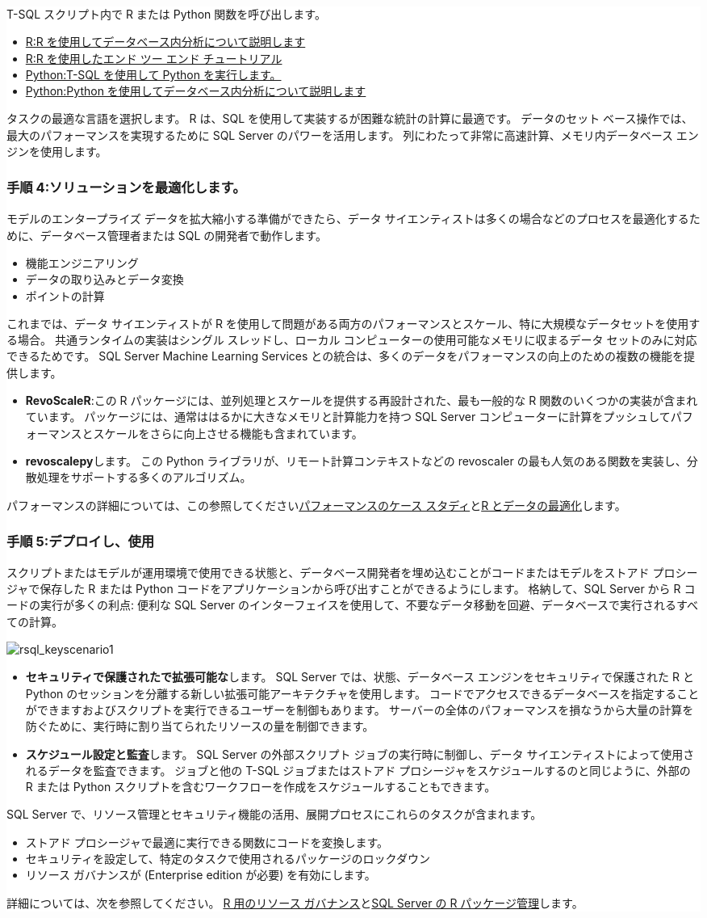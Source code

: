 T-SQL スクリプト内で R または Python 関数を呼び出します。

+ [R:R を使用してデータベース内分析について説明します](tutorials/sqldev-in-database-r-for-sql-developers.md)
+ [R:R を使用したエンド ツー エンド チュートリアル](tutorials/walkthrough-data-science-end-to-end-walkthrough.md)
+ [Python:T-SQL を使用して Python を実行します。](tutorials/run-python-using-t-sql.md)
+ [Python:Python を使用してデータベース内分析について説明します](tutorials/sqldev-in-database-python-for-sql-developers.md)

タスクの最適な言語を選択します。 R は、SQL を使用して実装するが困難な統計の計算に最適です。 データのセット ベース操作では、最大のパフォーマンスを実現するために SQL Server のパワーを活用します。 列にわたって非常に高速計算、メモリ内データベース エンジンを使用します。

### <a name="step-4-optimize-your-solution"></a>手順 4:ソリューションを最適化します。

モデルのエンタープライズ データを拡大縮小する準備ができたら、データ サイエンティストは多くの場合などのプロセスを最適化するために、データベース管理者または SQL の開発者で動作します。

+ 機能エンジニアリング
+ データの取り込みとデータ変換
+ ポイントの計算

これまでは、データ サイエンティストが R を使用して問題がある両方のパフォーマンスとスケール、特に大規模なデータセットを使用する場合。 共通ランタイムの実装はシングル スレッドし、ローカル コンピューターの使用可能なメモリに収まるデータ セットのみに対応できるためです。 SQL Server Machine Learning Services との統合は、多くのデータをパフォーマンスの向上のための複数の機能を提供します。

+ **RevoScaleR**:この R パッケージには、並列処理とスケールを提供する再設計された、最も一般的な R 関数のいくつかの実装が含まれています。 パッケージには、通常ははるかに大きなメモリと計算能力を持つ SQL Server コンピューターに計算をプッシュしてパフォーマンスとスケールをさらに向上させる機能も含まれています。

+ **revoscalepy**します。 この Python ライブラリが、リモート計算コンテキストなどの revoscaler の最も人気のある関数を実装し、分散処理をサポートする多くのアルゴリズム。

パフォーマンスの詳細については、この参照してください[パフォーマンスのケース スタディ](r/performance-case-study-r-services.md)と[R とデータの最適化](r/r-and-data-optimization-r-services.md)します。

### <a name="step-5-deploy-and-consume"></a>手順 5:デプロイし、使用

スクリプトまたはモデルが運用環境で使用できる状態と、データベース開発者を埋め込むことがコードまたはモデルをストアド プロシージャで保存した R または Python コードをアプリケーションから呼び出すことができるようにします。 格納して、SQL Server から R コードの実行が多くの利点: 便利な SQL Server のインターフェイスを使用して、不要なデータ移動を回避、データベースで実行されるすべての計算。

![rsql_keyscenario1](r/media/rsql-keyscenario1.png)

+ **セキュリティで保護されたで拡張可能な**します。 SQL Server では、状態、データベース エンジンをセキュリティで保護された R と Python のセッションを分離する新しい拡張可能アーキテクチャを使用します。 コードでアクセスできるデータベースを指定することができますおよびスクリプトを実行できるユーザーを制御もあります。 サーバーの全体のパフォーマンスを損なうから大量の計算を防ぐために、実行時に割り当てられたリソースの量を制御できます。

+ **スケジュール設定と監査**します。 SQL Server の外部スクリプト ジョブの実行時に制御し、データ サイエンティストによって使用されるデータを監査できます。 ジョブと他の T-SQL ジョブまたはストアド プロシージャをスケジュールするのと同じように、外部の R または Python スクリプトを含むワークフローを作成をスケジュールすることもできます。

SQL Server で、リソース管理とセキュリティ機能の活用、展開プロセスにこれらのタスクが含まれます。

+ ストアド プロシージャで最適に実行できる関数にコードを変換します。
+ セキュリティを設定して、特定のタスクで使用されるパッケージのロックダウン
+ リソース ガバナンスが (Enterprise edition が必要) を有効にします。

詳細については、次を参照してください。 [R 用のリソース ガバナンス](r/resource-governance-for-r-services.md)と[SQL Server の R パッケージ管理](r/install-additional-r-packages-on-sql-server.md)します。
